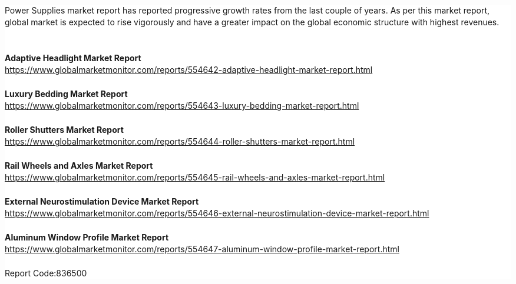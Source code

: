 Power Supplies market report has reported progressive growth rates from the last couple of years. As per this market report, global market is expected to rise vigorously and have a greater impact on the global economic structure with highest revenues. <br /><br /><strong><br /></strong><strong>Adaptive Headlight Market Report</strong><br /><a href="https://www.globalmarketmonitor.com/reports/554642-adaptive-headlight-market-report.html">https://www.globalmarketmonitor.com/reports/554642-adaptive-headlight-market-report.html</a><br /><br /><strong>Luxury Bedding Market Report</strong><br /><a href="https://www.globalmarketmonitor.com/reports/554643-luxury-bedding-market-report.html">https://www.globalmarketmonitor.com/reports/554643-luxury-bedding-market-report.html</a><br /><br /><strong>Roller Shutters Market Report</strong><br /><a href="https://www.globalmarketmonitor.com/reports/554644-roller-shutters-market-report.html">https://www.globalmarketmonitor.com/reports/554644-roller-shutters-market-report.html</a><br /><br /><strong>Rail Wheels and Axles Market Report</strong><br /><a href="https://www.globalmarketmonitor.com/reports/554645-rail-wheels-and-axles-market-report.html">https://www.globalmarketmonitor.com/reports/554645-rail-wheels-and-axles-market-report.html</a><br /><br /><strong>External Neurostimulation Device Market Report</strong><br /><a href="https://www.globalmarketmonitor.com/reports/554646-external-neurostimulation-device-market-report.html">https://www.globalmarketmonitor.com/reports/554646-external-neurostimulation-device-market-report.html</a><br /><br /><strong>Aluminum Window Profile Market Report</strong><br /><a href="https://www.globalmarketmonitor.com/reports/554647-aluminum-window-profile-market-report.html">https://www.globalmarketmonitor.com/reports/554647-aluminum-window-profile-market-report.html</a><br /><br />Report Code:836500</p>
